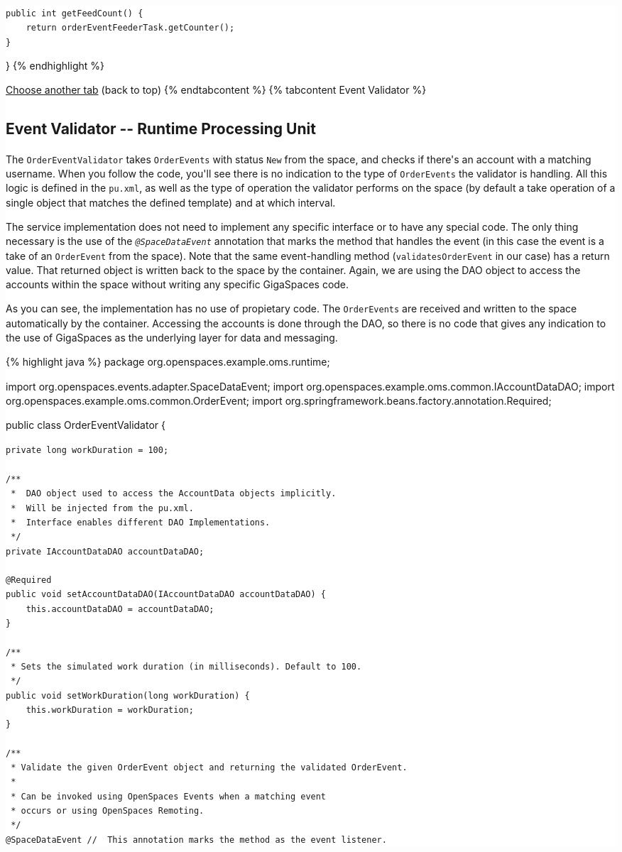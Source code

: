 
    public int getFeedCount() {
        return orderEventFeederTask.getCounter();
    }
}
{% endhighlight %}

[Choose another tab](#deck3) (back to top)
{% endtabcontent %}
{% tabcontent Event Validator %}

## Event Validator -- Runtime Processing Unit

The `OrderEventValidator` takes `OrderEvents` with status `New` from the space, and checks if there's an account with a matching username. When you follow the code, you'll see there is no indication to the type of `OrderEvents` the validator is handling. All this logic is defined in the `pu.xml`, as well as the type of operation the validator performs on the space (by default a take operation of a single object that matches the defined template) and at which interval.

The service implementation does not need to implement any specific interface or to have any special code. The only thing necessary is the use of the *`@SpaceDataEvent`* annotation that marks the method that handles the event (in this case the event is a take of an `OrderEvent` from the space). Note that the same event-handling method (`validatesOrderEvent` in our case) has a return value. That returned object is written back to the space by the container. Again, we are using the DAO object to access the accounts within the space without writing any specific GigaSpaces code.

As you can see, the implementation has no use of propietary code. The `OrderEvents` are received and written to the space automatically by the container. Accessing the accounts is done through the DAO, so there is no code that gives any indication to the use of GigaSpaces as the underlying layer for data and messaging.

{% highlight java %}
package org.openspaces.example.oms.runtime;

import org.openspaces.events.adapter.SpaceDataEvent;
import org.openspaces.example.oms.common.IAccountDataDAO;
import org.openspaces.example.oms.common.OrderEvent;
import org.springframework.beans.factory.annotation.Required;

public class OrderEventValidator {

    private long workDuration = 100;

    /**
     *	DAO object used to access the AccountData objects implicitly.
     *	Will be injected from the pu.xml.
     *	Interface enables different DAO Implementations.
     */
    private IAccountDataDAO accountDataDAO;

    @Required
    public void setAccountDataDAO(IAccountDataDAO accountDataDAO) {
		this.accountDataDAO = accountDataDAO;
	}

	/**
     * Sets the simulated work duration (in milliseconds). Default to 100.
     */
    public void setWorkDuration(long workDuration) {
        this.workDuration = workDuration;
    }

    /**
     * Validate the given OrderEvent object and returning the validated OrderEvent.
     *
     * Can be invoked using OpenSpaces Events when a matching event
     * occurs or using OpenSpaces Remoting.
     */
    @SpaceDataEvent	//	This annotation marks the method as the event listener.